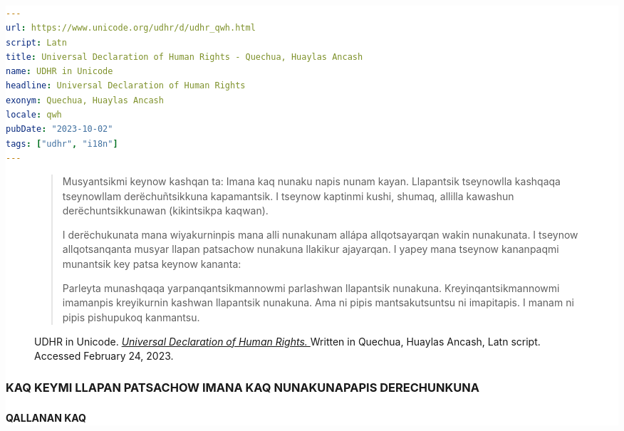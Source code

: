 ```yaml
---
url: https://www.unicode.org/udhr/d/udhr_qwh.html
script: Latn
title: Universal Declaration of Human Rights - Quechua, Huaylas Ancash
name: UDHR in Unicode
headline: Universal Declaration of Human Rights
exonym: Quechua, Huaylas Ancash
locale: qwh
pubDate: "2023-10-02"
tags: ["udhr", "i18n"]
---
```


<div lang="qwh">
 <figure>
  <blockquote lang="qwh">
   <p>
    Musyantsikmi keynow kashqan ta: Imana kaq nunaku napis nunam kayan. Llapantsik tseynowlla kashqaqa tseynowllam derëchuñtsikkuna kapamantsik. I tseynow kaptinmi kushi, shumaq, allilla kawashun derëchuntsikkunawan (kikintsikpa kaqwan).
   </p>
   <p>
    I derëchukunata mana wiyakurninpis mana alli nunakunam allápa allqotsayarqan wakin nunakunata. I tseynow allqotsanqanta musyar llapan patsachow nunakuna llakikur ajayarqan. I yapey mana tseynow kananpaqmi munantsik key patsa keynow kananta:
   </p>
   <p>
    Parleyta munashqaqa yarpanqantsikmannowmi parlashwan llapantsik nunakuna. Kreyinqantsikmannowmi imamanpis kreyikurnin kashwan llapantsik nunakuna. Ama ni pipis mantsakutsuntsu ni imapitapis. I manam ni pipis pishupukoq kanmantsu.
   </p>
  </blockquote>
  <figcaption>
   <div itemscope="" itemtype="https://schema.org/WebContent">
    <span itemprop="publisher" itemscope="" itemtype="http://schema.org/Organization">
     <span itemprop="name">
      UDHR in Unicode.
     </span>
    </span>
    <cite>
     <a href="https://www.unicode.org/udhr/d/udhr_qwh.html" itemprop="url" title="Universal Declaration of Human Rights - Quechua, Huaylas Ancash">
      <span itemprop="headline">
       Universal Declaration of Human Rights.
      </span>
     </a>
    </cite>
    Written in Quechua, Huaylas Ancash, Latn script.
        Accessed
    <time datetime="2023-02-24">
     February 24, 2023.
    </time>
   </div>
  </figcaption>
 </figure>
 <h3>
  KAQ KEYMI LLAPAN PATSACHOW IMANA KAQ NUNAKUNAPAPIS DERECHUNKUNA
 </h3>
 <h4>
  QALLANAN KAQ
 </h4>
 <p>